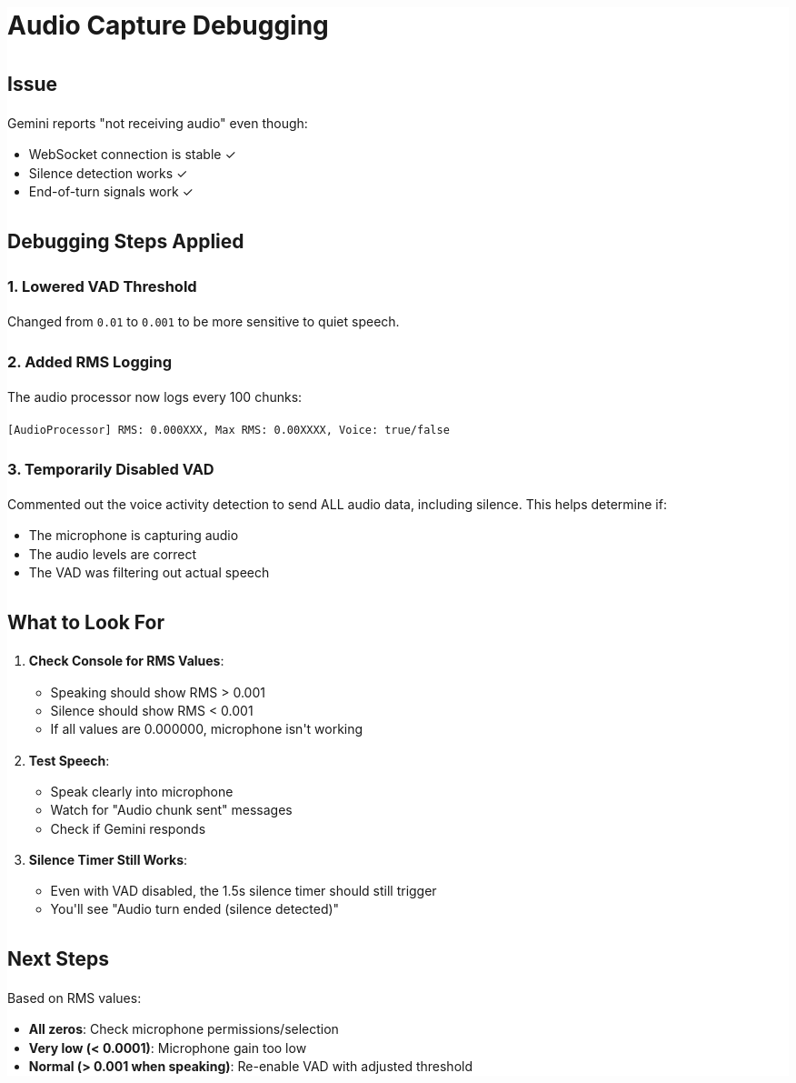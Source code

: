 # Audio Capture Debugging

## Issue
Gemini reports "not receiving audio" even though:
- WebSocket connection is stable ✓
- Silence detection works ✓
- End-of-turn signals work ✓

## Debugging Steps Applied

### 1. Lowered VAD Threshold
Changed from `0.01` to `0.001` to be more sensitive to quiet speech.

### 2. Added RMS Logging
The audio processor now logs every 100 chunks:
```
[AudioProcessor] RMS: 0.000XXX, Max RMS: 0.00XXXX, Voice: true/false
```

### 3. Temporarily Disabled VAD
Commented out the voice activity detection to send ALL audio data, including silence. This helps determine if:
- The microphone is capturing audio
- The audio levels are correct
- The VAD was filtering out actual speech

## What to Look For

1. **Check Console for RMS Values**:
   - Speaking should show RMS > 0.001
   - Silence should show RMS < 0.001
   - If all values are 0.000000, microphone isn't working

2. **Test Speech**:
   - Speak clearly into microphone
   - Watch for "Audio chunk sent" messages
   - Check if Gemini responds

3. **Silence Timer Still Works**:
   - Even with VAD disabled, the 1.5s silence timer should still trigger
   - You'll see "Audio turn ended (silence detected)"

## Next Steps

Based on RMS values:
- **All zeros**: Check microphone permissions/selection
- **Very low (< 0.0001)**: Microphone gain too low
- **Normal (> 0.001 when speaking)**: Re-enable VAD with adjusted threshold
